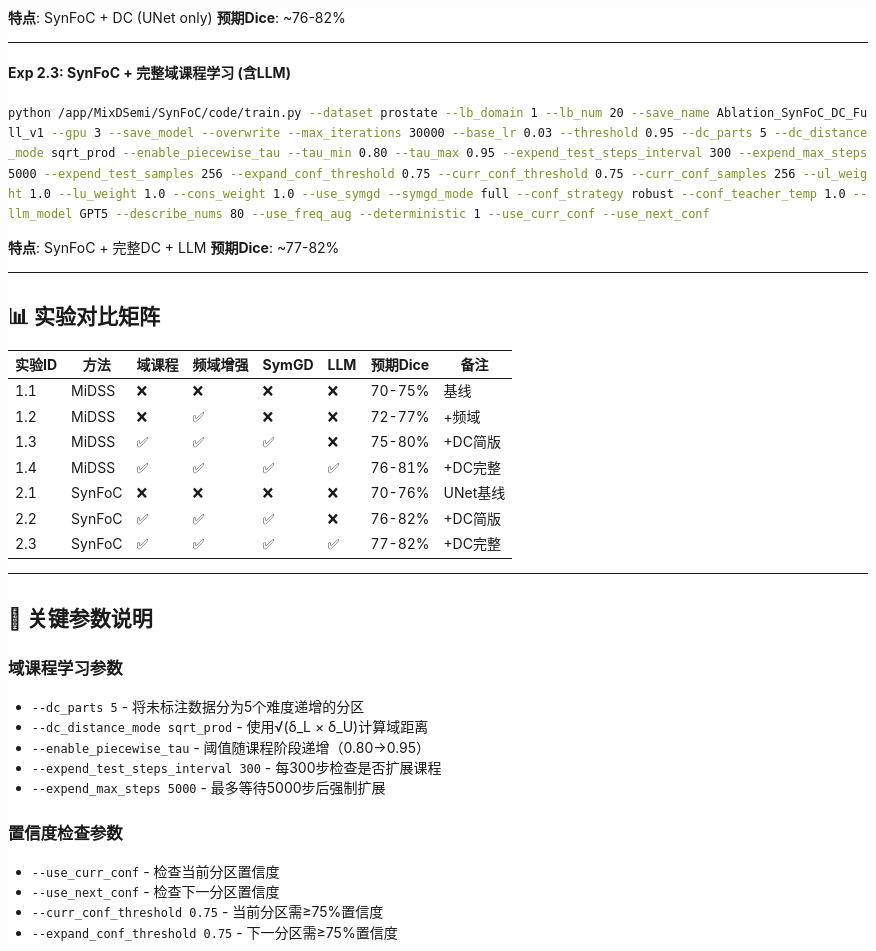 **特点**: SynFoC + DC (UNet only)
**预期Dice**: ~76-82%

---

#### Exp 2.3: SynFoC + 完整域课程学习 (含LLM)
```bash
python /app/MixDSemi/SynFoC/code/train.py --dataset prostate --lb_domain 1 --lb_num 20 --save_name Ablation_SynFoC_DC_Full_v1 --gpu 3 --save_model --overwrite --max_iterations 30000 --base_lr 0.03 --threshold 0.95 --dc_parts 5 --dc_distance_mode sqrt_prod --enable_piecewise_tau --tau_min 0.80 --tau_max 0.95 --expend_test_steps_interval 300 --expend_max_steps 5000 --expend_test_samples 256 --expand_conf_threshold 0.75 --curr_conf_threshold 0.75 --curr_conf_samples 256 --ul_weight 1.0 --lu_weight 1.0 --cons_weight 1.0 --use_symgd --symgd_mode full --conf_strategy robust --conf_teacher_temp 1.0 --llm_model GPT5 --describe_nums 80 --use_freq_aug --deterministic 1 --use_curr_conf --use_next_conf
```

**特点**: SynFoC + 完整DC + LLM
**预期Dice**: ~77-82%

---

## 📊 实验对比矩阵

| 实验ID | 方法 | 域课程 | 频域增强 | SymGD | LLM | 预期Dice | 备注 |
|-------|------|-------|--------|-------|-----|---------|------|
| 1.1 | MiDSS | ❌ | ❌ | ❌ | ❌ | 70-75% | 基线 |
| 1.2 | MiDSS | ❌ | ✅ | ❌ | ❌ | 72-77% | +频域 |
| 1.3 | MiDSS | ✅ | ✅ | ✅ | ❌ | 75-80% | +DC简版 |
| 1.4 | MiDSS | ✅ | ✅ | ✅ | ✅ | 76-81% | +DC完整 |
| 2.1 | SynFoC | ❌ | ❌ | ❌ | ❌ | 70-76% | UNet基线 |
| 2.2 | SynFoC | ✅ | ✅ | ✅ | ❌ | 76-82% | +DC简版 |
| 2.3 | SynFoC | ✅ | ✅ | ✅ | ✅ | 77-82% | +DC完整 |

---

## 🔑 关键参数说明

### 域课程学习参数
- `--dc_parts 5` - 将未标注数据分为5个难度递增的分区
- `--dc_distance_mode sqrt_prod` - 使用√(δ_L × δ_U)计算域距离
- `--enable_piecewise_tau` - 阈值随课程阶段递增（0.80→0.95）
- `--expend_test_steps_interval 300` - 每300步检查是否扩展课程
- `--expend_max_steps 5000` - 最多等待5000步后强制扩展

### 置信度检查参数
- `--use_curr_conf` - 检查当前分区置信度
- `--use_next_conf` - 检查下一分区置信度
- `--curr_conf_threshold 0.75` - 当前分区需≥75%置信度
- `--expand_conf_threshold 0.75` - 下一分区需≥75%置信度
